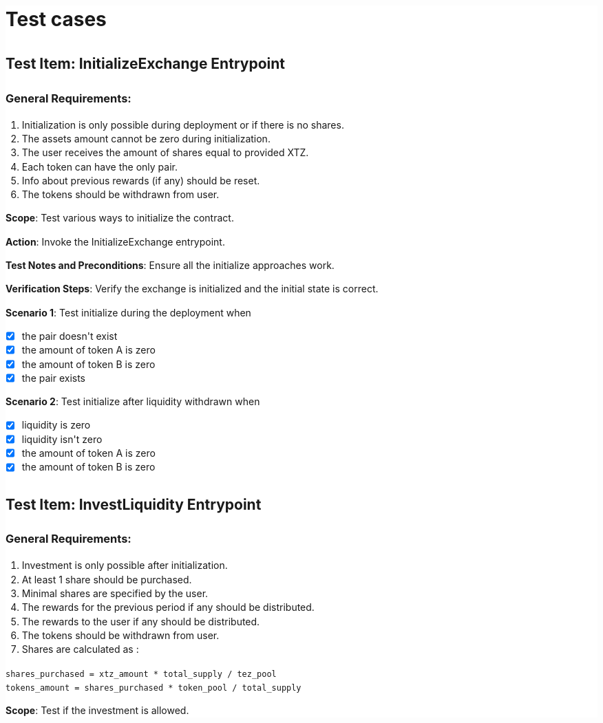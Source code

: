 # Test cases

## Test Item: InitializeExchange Entrypoint

### General Requirements:

1. Initialization is only possible during deployment or if there is no shares.
2. The assets amount cannot be zero during initialization.
3. The user receives the amount of shares equal to provided XTZ.
4. Each token can have the only pair.
5. Info about previous rewards (if any) should be reset.
6. The tokens should be withdrawn from user.

**Scope**: Test various ways to initialize the contract.

**Action**: Invoke the InitializeExchange entrypoint.

**Test Notes and Preconditions**: Ensure all the initialize approaches work.

**Verification Steps**: Verify the exchange is initialized and the initial state is correct.

**Scenario 1**: Test initialize during the deployment when

- [x] the pair doesn't exist
- [x] the amount of token A is zero
- [x] the amount of token B is zero
- [x] the pair exists

**Scenario 2**: Test initialize after liquidity withdrawn when

- [x] liquidity is zero
- [x] liquidity isn't zero
- [x] the amount of token A is zero
- [x] the amount of token B is zero

## Test Item: InvestLiquidity Entrypoint

### General Requirements:

1. Investment is only possible after initialization.
2. At least 1 share should be purchased.
3. Minimal shares are specified by the user.
4. The rewards for the previous period if any should be distributed.
5. The rewards to the user if any should be distributed.
6. The tokens should be withdrawn from user.
7. Shares are calculated as :

```
shares_purchased = xtz_amount * total_supply / tez_pool
tokens_amount = shares_purchased * token_pool / total_supply
```

**Scope**: Test if the investment is allowed.

